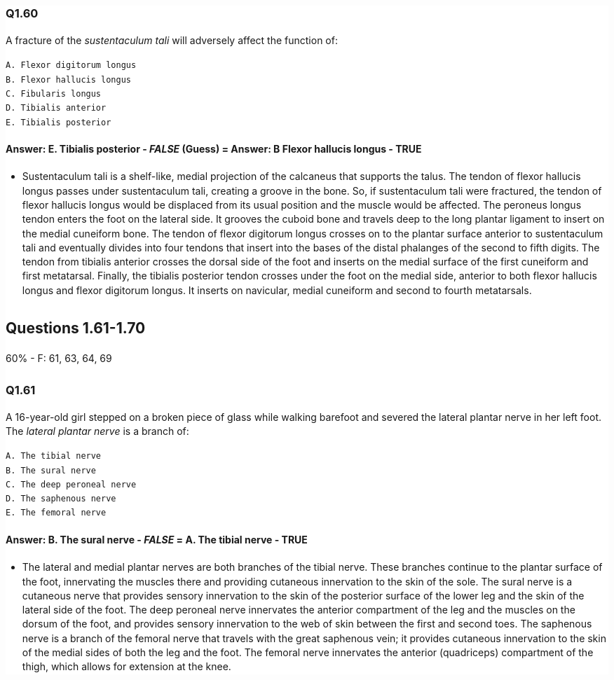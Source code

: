 ### Q1.60
A fracture of the _sustentaculum tali_ will adversely affect the function of:

	A. Flexor digitorum longus
	B. Flexor hallucis longus
	C. Fibularis longus
	D. Tibialis anterior
	E. Tibialis posterior
	
#### Answer: E. Tibialis posterior - *FALSE* (Guess) = Answer: B Flexor hallucis longus - TRUE
- Sustentaculum tali is a shelf-like, medial projection of the calcaneus that supports the talus. The tendon of flexor hallucis longus passes under sustentaculum tali, creating a groove in the bone. So, if sustentaculum tali were fractured, the tendon of flexor hallucis longus would be displaced from its usual position and the muscle would be affected. The peroneus longus tendon enters the foot on the lateral side. It grooves the cuboid bone and travels deep to the long plantar ligament to insert on the medial cuneiform bone. The tendon of flexor digitorum longus crosses on to the plantar surface anterior to sustentaculum tali and eventually divides into four tendons that insert into the bases of the distal phalanges of the second to fifth digits. The tendon from tibialis anterior crosses the dorsal side of the foot and inserts on the medial surface of the first cuneiform and first metatarsal. Finally, the tibialis posterior tendon crosses under the foot on the medial side, anterior to both flexor hallucis longus and flexor digitorum longus. It inserts on navicular, medial cuneiform and second to fourth metatarsals.


Questions 1.61-1.70
-------------------

60% - F: 61, 63, 64, 69

### Q1.61
A 16-year-old girl stepped on a broken piece of glass while walking barefoot and severed the lateral plantar nerve in her left foot. The _lateral plantar nerve_ is a branch of:
	
	A. The tibial nerve
	B. The sural nerve
	C. The deep peroneal nerve
	D. The saphenous nerve
	E. The femoral nerve

#### Answer: B. The sural nerve - *FALSE* = A. The tibial nerve - TRUE
- The lateral and medial plantar nerves are both branches of the tibial nerve. These branches continue to the plantar surface of the foot, innervating the muscles there and providing cutaneous innervation to the skin of the sole. The sural nerve is a cutaneous nerve that provides sensory innervation to the skin of the posterior surface of the lower leg and the skin of the lateral side of the foot. The deep peroneal nerve innervates the anterior compartment of the leg and the muscles on the dorsum of the foot, and provides sensory innervation to the web of skin between the first and second toes. The saphenous nerve is a branch of the femoral nerve that travels with the great saphenous vein; it provides cutaneous innervation to the skin of the medial sides of both the leg and the foot. The femoral nerve innervates the anterior (quadriceps) compartment of the thigh, which allows for extension at the knee.

